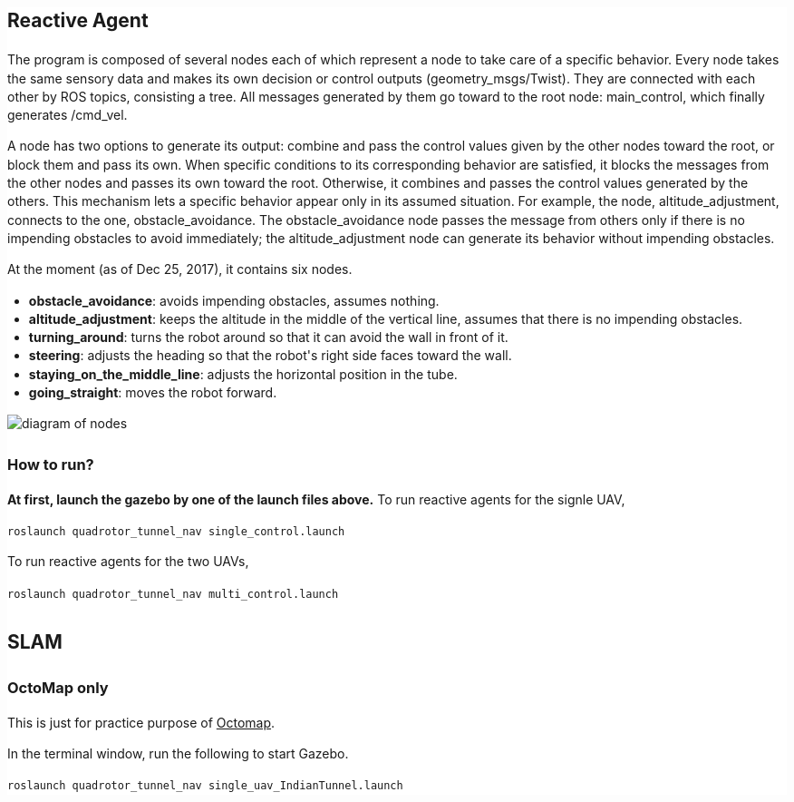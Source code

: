 ## Reactive Agent
The program is composed of several nodes each of which represent a node to take care of a specific behavior.
Every node takes the same sensory data and makes its own decision or control outputs (geometry_msgs/Twist).
They are connected with each other by ROS topics, consisting a tree.
All messages generated by them go toward to the root node: main_control, which finally generates /cmd_vel.

A node has two options to generate its output: combine and pass the control values given by the other nodes toward the root, or block them and pass its own.
When specific conditions to its corresponding behavior are satisfied, it blocks the messages from the other nodes and passes its own toward the root.
Otherwise, it combines and passes the control values generated by the others.
This mechanism lets a specific behavior appear only in its assumed situation. For example, the node, altitude_adjustment, connects to the one, obstacle_avoidance. The obstacle_avoidance node passes the message from others only if there is no impending obstacles to avoid immediately; the altitude_adjustment node can generate its behavior without impending obstacles.

At the moment (as of Dec 25, 2017), it contains six nodes.
- **obstacle_avoidance**: avoids impending obstacles, assumes nothing.
- **altitude_adjustment**: keeps the altitude in the middle of the vertical line, assumes that there is no impending obstacles.
- **turning_around**: turns the robot around so that it can avoid the wall in front of it.
- **steering**: adjusts the heading so that the robot's right side faces toward the wall.
- **staying_on_the_middle_line**: adjusts the horizontal position in the tube.
- **going_straight**: moves the robot forward.

![diagram of nodes](./img/nodes_reactive.png)

### How to run?

**At first, launch the gazebo by one of the launch files above.**
To run reactive agents for the signle UAV,
```
roslaunch quadrotor_tunnel_nav single_control.launch
```
To run reactive agents for the two UAVs,
```
roslaunch quadrotor_tunnel_nav multi_control.launch
```

## SLAM

### OctoMap only

This is just for practice purpose of [Octomap](http://wiki.ros.org/octomap).

In the terminal window, run the following to start Gazebo.
```
roslaunch quadrotor_tunnel_nav single_uav_IndianTunnel.launch
```
